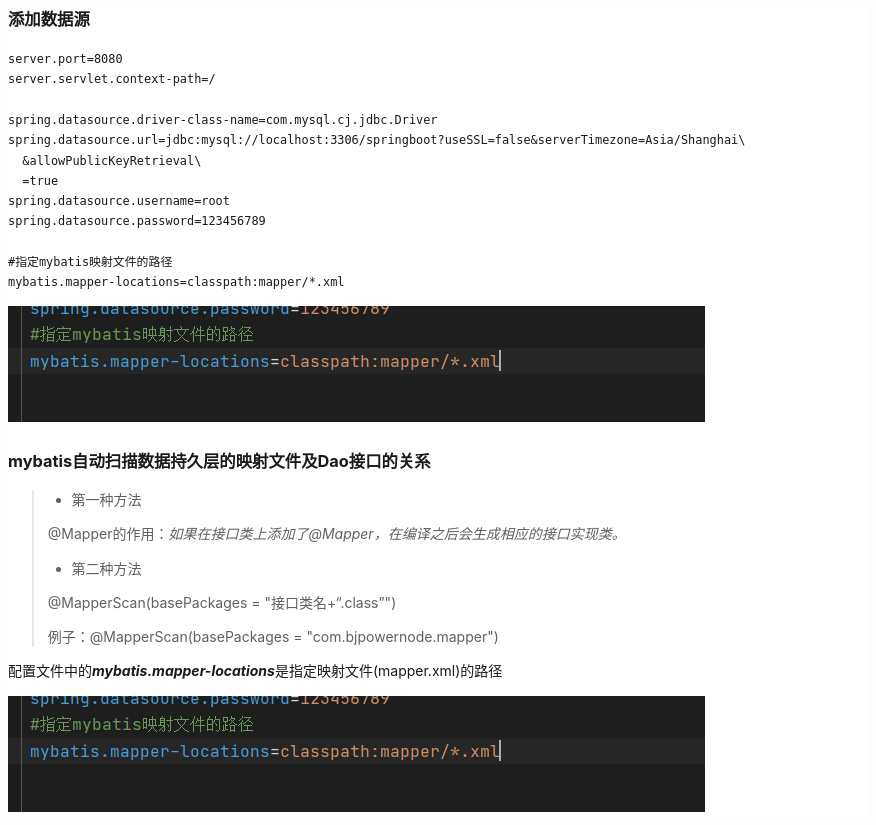 ### 添加数据源

```properties
server.port=8080
server.servlet.context-path=/

spring.datasource.driver-class-name=com.mysql.cj.jdbc.Driver
spring.datasource.url=jdbc:mysql://localhost:3306/springboot?useSSL=false&serverTimezone=Asia/Shanghai\
  &allowPublicKeyRetrieval\
  =true
spring.datasource.username=root
spring.datasource.password=123456789

#指定mybatis映射文件的路径
mybatis.mapper-locations=classpath:mapper/*.xml
```

![image-20211025083009747](images/image-20211025083009747.png)



### mybatis自动扫描数据持久层的映射文件及Dao接口的关系

>- 第一种方法
>
>@Mapper的作用：*如果在接口类上添加了@Mapper，在编译之后会生成相应的接口实现类。*
>
>
>
>- 第二种方法
>
>@MapperScan(basePackages = "接口类名+“.class”")
>
>例子：@MapperScan(basePackages = "com.bjpowernode.mapper")
>
>



配置文件中的***mybatis.mapper-locations***是指定映射文件(mapper.xml)的路径

![image-20211025083009747](images/image-20211025083009747-165883746009327.png)
